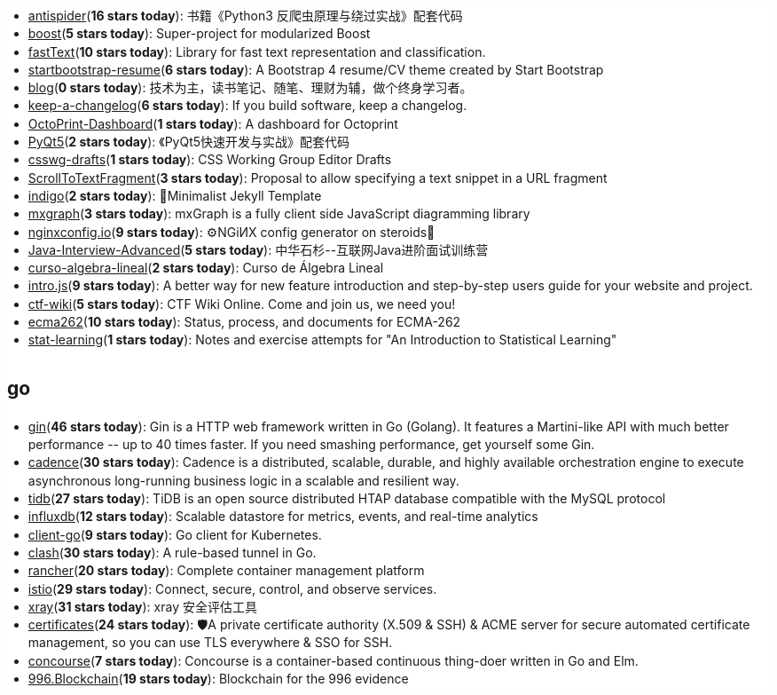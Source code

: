 * [antispider](https://github.com/asyncins/antispider)(**16 stars today**): 书籍《Python3 反爬虫原理与绕过实战》配套代码
* [boost](https://github.com/boostorg/boost)(**5 stars today**): Super-project for modularized Boost
* [fastText](https://github.com/facebookresearch/fastText)(**10 stars today**): Library for fast text representation and classification.
* [startbootstrap-resume](https://github.com/BlackrockDigital/startbootstrap-resume)(**6 stars today**): A Bootstrap 4 resume/CV theme created by Start Bootstrap
* [blog](https://github.com/biaochenxuying/blog)(**0 stars today**): 技术为主，读书笔记、随笔、理财为辅，做个终身学习者。
* [keep-a-changelog](https://github.com/olivierlacan/keep-a-changelog)(**6 stars today**): If you build software, keep a changelog.
* [OctoPrint-Dashboard](https://github.com/StefanCohen/OctoPrint-Dashboard)(**1 stars today**): A dashboard for Octoprint
* [PyQt5](https://github.com/cxinping/PyQt5)(**2 stars today**): 《PyQt5快速开发与实战》配套代码
* [csswg-drafts](https://github.com/w3c/csswg-drafts)(**1 stars today**): CSS Working Group Editor Drafts
* [ScrollToTextFragment](https://github.com/WICG/ScrollToTextFragment)(**3 stars today**): Proposal to allow specifying a text snippet in a URL fragment
* [indigo](https://github.com/sergiokopplin/indigo)(**2 stars today**): 🍜Minimalist Jekyll Template
* [mxgraph](https://github.com/jgraph/mxgraph)(**3 stars today**): mxGraph is a fully client side JavaScript diagramming library
* [nginxconfig.io](https://github.com/digitalocean/nginxconfig.io)(**9 stars today**): ⚙️NGiИX config generator on steroids💉
* [Java-Interview-Advanced](https://github.com/shishan100/Java-Interview-Advanced)(**5 stars today**): 中华石杉--互联网Java进阶面试训练营
* [curso-algebra-lineal](https://github.com/joanby/curso-algebra-lineal)(**2 stars today**): Curso de Álgebra Lineal
* [intro.js](https://github.com/usablica/intro.js)(**9 stars today**): A better way for new feature introduction and step-by-step users guide for your website and project.
* [ctf-wiki](https://github.com/ctf-wiki/ctf-wiki)(**5 stars today**): CTF Wiki Online. Come and join us, we need you!
* [ecma262](https://github.com/tc39/ecma262)(**10 stars today**): Status, process, and documents for ECMA-262
* [stat-learning](https://github.com/asadoughi/stat-learning)(**1 stars today**): Notes and exercise attempts for "An Introduction to Statistical Learning"

## go
* [gin](https://github.com/gin-gonic/gin)(**46 stars today**): Gin is a HTTP web framework written in Go (Golang). It features a Martini-like API with much better performance -- up to 40 times faster. If you need smashing performance, get yourself some Gin.
* [cadence](https://github.com/uber/cadence)(**30 stars today**): Cadence is a distributed, scalable, durable, and highly available orchestration engine to execute asynchronous long-running business logic in a scalable and resilient way.
* [tidb](https://github.com/pingcap/tidb)(**27 stars today**): TiDB is an open source distributed HTAP database compatible with the MySQL protocol
* [influxdb](https://github.com/influxdata/influxdb)(**12 stars today**): Scalable datastore for metrics, events, and real-time analytics
* [client-go](https://github.com/kubernetes/client-go)(**9 stars today**): Go client for Kubernetes.
* [clash](https://github.com/Dreamacro/clash)(**30 stars today**): A rule-based tunnel in Go.
* [rancher](https://github.com/rancher/rancher)(**20 stars today**): Complete container management platform
* [istio](https://github.com/istio/istio)(**29 stars today**): Connect, secure, control, and observe services.
* [xray](https://github.com/chaitin/xray)(**31 stars today**): xray 安全评估工具
* [certificates](https://github.com/smallstep/certificates)(**24 stars today**): 🛡️A private certificate authority (X.509 & SSH) & ACME server for secure automated certificate management, so you can use TLS everywhere & SSO for SSH.
* [concourse](https://github.com/concourse/concourse)(**7 stars today**): Concourse is a container-based continuous thing-doer written in Go and Elm.
* [996.Blockchain](https://github.com/996BC/996.Blockchain)(**19 stars today**): Blockchain for the 996 evidence